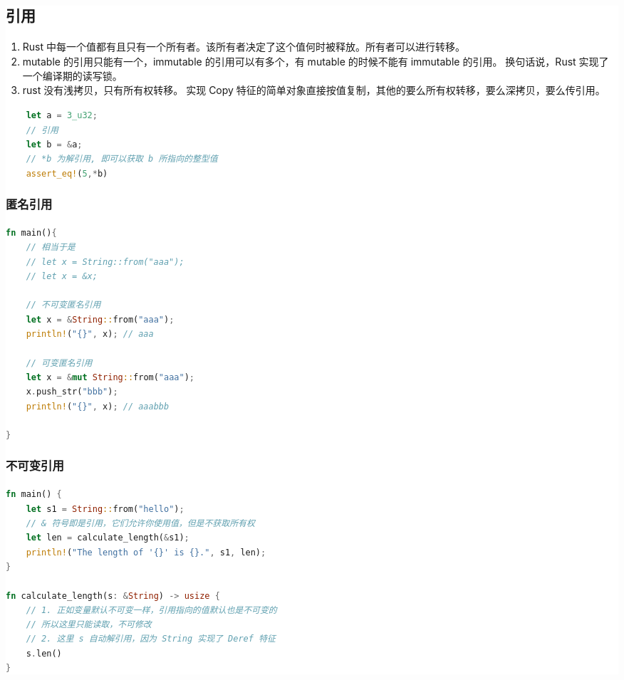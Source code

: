 ## 引用

1. Rust 中每一个值都有且只有一个所有者。该所有者决定了这个值何时被释放。所有者可以进行转移。
2. mutable 的引用只能有一个，immutable 的引用可以有多个，有 mutable 的时候不能有 immutable 的引用。
   换句话说，Rust 实现了一个编译期的读写锁。
3. rust 没有浅拷贝，只有所有权转移。
   实现 Copy 特征的简单对象直接按值复制，其他的要么所有权转移，要么深拷贝，要么传引用。

```rust
    let a = 3_u32;
    // 引用
    let b = &a;
    // *b 为解引用, 即可以获取 b 所指向的整型值
    assert_eq!(5,*b)
```

### 匿名引用

```rust
fn main(){
    // 相当于是
    // let x = String::from("aaa");
    // let x = &x;

    // 不可变匿名引用
    let x = &String::from("aaa");
    println!("{}", x); // aaa

    // 可变匿名引用
    let x = &mut String::from("aaa");
    x.push_str("bbb");
    println!("{}", x); // aaabbb

}
```

### 不可变引用

```rust
fn main() {
    let s1 = String::from("hello");
    // & 符号即是引用，它们允许你使用值，但是不获取所有权
    let len = calculate_length(&s1);
    println!("The length of '{}' is {}.", s1, len);
}

fn calculate_length(s: &String) -> usize {
    // 1. 正如变量默认不可变一样，引用指向的值默认也是不可变的
    // 所以这里只能读取，不可修改
    // 2. 这里 s 自动解引用，因为 String 实现了 Deref 特征
    s.len()
}
```
